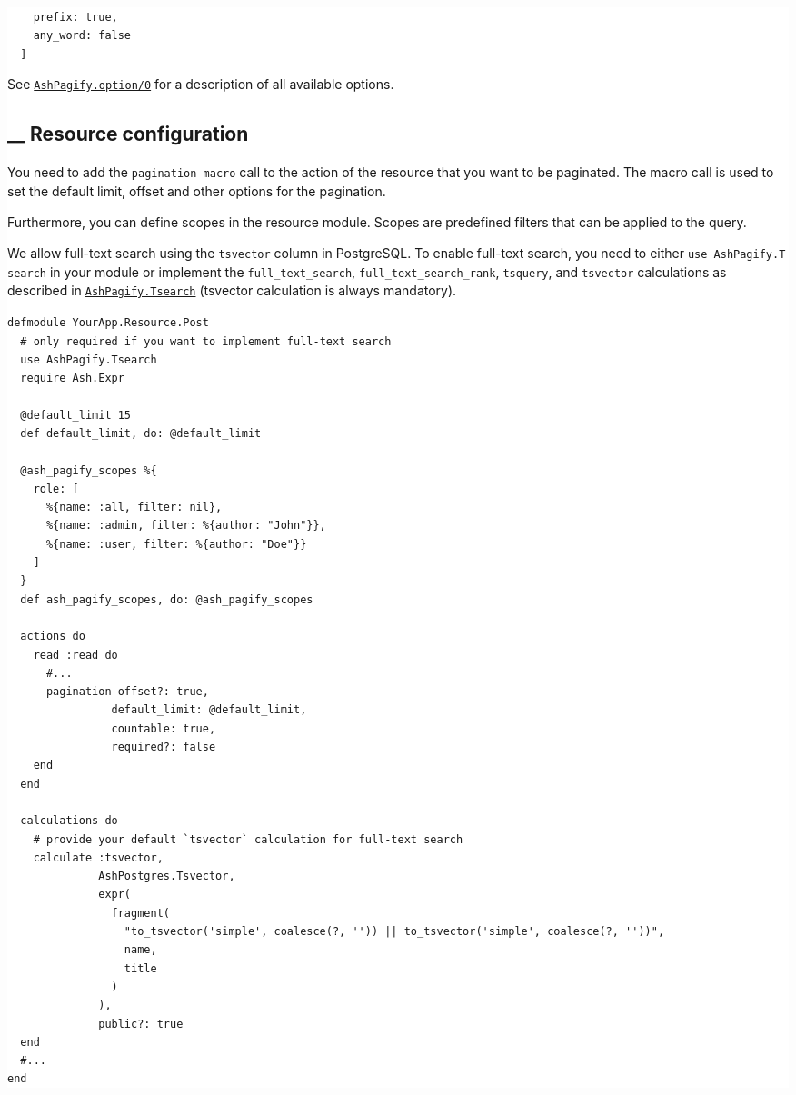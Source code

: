         prefix: true,
        any_word: false
      ]

See [`AshPagify.option/0`](external_link) for a description of all available options.

##  __ Resource configuration

You need to add the `pagination macro` call to the action of the resource that you want to be paginated. The macro call is used to set the default limit, offset and other options for the pagination.

Furthermore, you can define scopes in the resource module. Scopes are predefined filters that can be applied to the query.

We allow full-text search using the `tsvector` column in PostgreSQL. To enable full-text search, you need to either `use AshPagify.Tsearch` in your module or implement the `full_text_search`, `full_text_search_rank`, `tsquery`, and `tsvector` calculations as described in [`AshPagify.Tsearch`](external_link) (tsvector calculation is always mandatory).
    
    
    defmodule YourApp.Resource.Post
      # only required if you want to implement full-text search
      use AshPagify.Tsearch
      require Ash.Expr
    
      @default_limit 15
      def default_limit, do: @default_limit
    
      @ash_pagify_scopes %{
        role: [
          %{name: :all, filter: nil},
          %{name: :admin, filter: %{author: "John"}},
          %{name: :user, filter: %{author: "Doe"}}
        ]
      }
      def ash_pagify_scopes, do: @ash_pagify_scopes
    
      actions do
        read :read do
          #...
          pagination offset?: true,
                    default_limit: @default_limit,
                    countable: true,
                    required?: false
        end
      end
    
      calculations do
        # provide your default `tsvector` calculation for full-text search
        calculate :tsvector,
                  AshPostgres.Tsvector,
                  expr(
                    fragment(
                      "to_tsvector('simple', coalesce(?, '')) || to_tsvector('simple', coalesce(?, ''))",
                      name,
                      title
                    )
                  ),
                  public?: true
      end
      #...
    end
